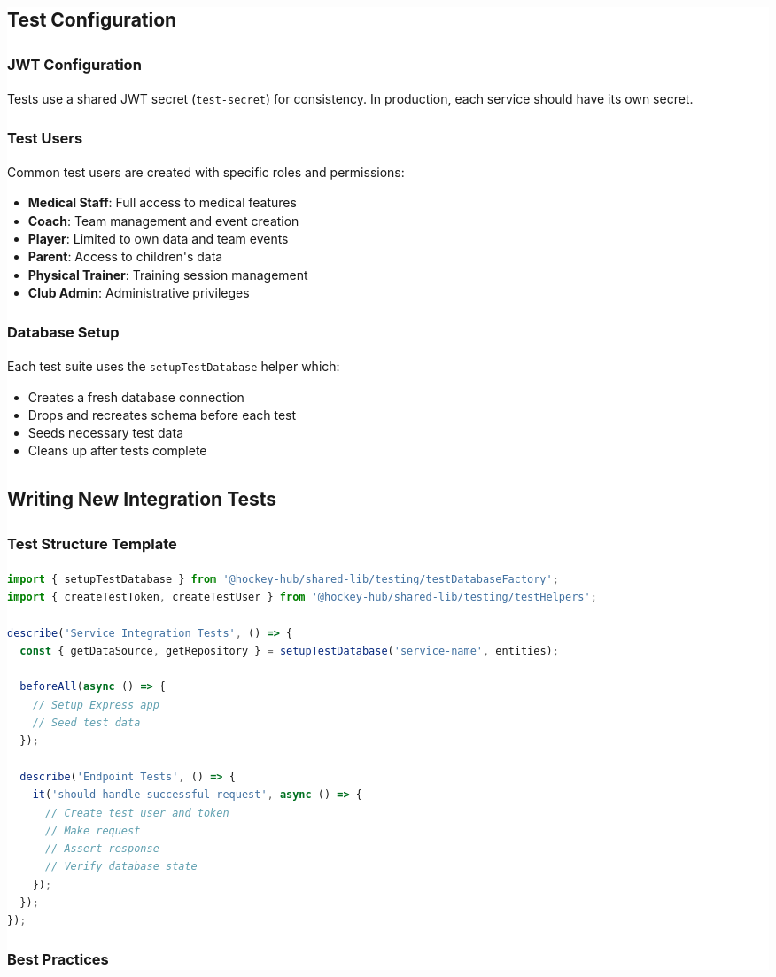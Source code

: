 ## Test Configuration

### JWT Configuration
Tests use a shared JWT secret (`test-secret`) for consistency. In production, each service should have its own secret.

### Test Users
Common test users are created with specific roles and permissions:
- **Medical Staff**: Full access to medical features
- **Coach**: Team management and event creation
- **Player**: Limited to own data and team events
- **Parent**: Access to children's data
- **Physical Trainer**: Training session management
- **Club Admin**: Administrative privileges

### Database Setup
Each test suite uses the `setupTestDatabase` helper which:
- Creates a fresh database connection
- Drops and recreates schema before each test
- Seeds necessary test data
- Cleans up after tests complete

## Writing New Integration Tests

### Test Structure Template
```typescript
import { setupTestDatabase } from '@hockey-hub/shared-lib/testing/testDatabaseFactory';
import { createTestToken, createTestUser } from '@hockey-hub/shared-lib/testing/testHelpers';

describe('Service Integration Tests', () => {
  const { getDataSource, getRepository } = setupTestDatabase('service-name', entities);
  
  beforeAll(async () => {
    // Setup Express app
    // Seed test data
  });
  
  describe('Endpoint Tests', () => {
    it('should handle successful request', async () => {
      // Create test user and token
      // Make request
      // Assert response
      // Verify database state
    });
  });
});
```

### Best Practices
